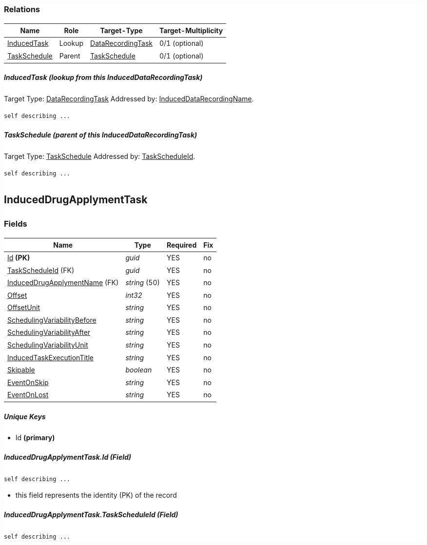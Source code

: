 
### Relations

| Name | Role | Target-Type | Target-Multiplicity |
| ---- | ---- | ----------- | ------------------- |
| [InducedTask](#InducedTask-lookup-from-this-InducedDataRecordingTask) | Lookup | [DataRecordingTask](#DataRecordingTask) | 0/1 (optional) |
| [TaskSchedule](#TaskSchedule-parent-of-this-InducedDataRecordingTask) | Parent | [TaskSchedule](#TaskSchedule) | 0/1 (optional) |

##### **InducedTask** (lookup from this InducedDataRecordingTask)
Target Type: [DataRecordingTask](#DataRecordingTask)
Addressed by: [InducedDataRecordingName](#InducedDataRecordingTaskInducedDataRecordingName-Field).
```
self describing ...
```
##### **TaskSchedule** (parent of this InducedDataRecordingTask)
Target Type: [TaskSchedule](#TaskSchedule)
Addressed by: [TaskScheduleId](#InducedDataRecordingTaskTaskScheduleId-Field).
```
self describing ...
```




## InducedDrugApplymentTask


### Fields

| Name | Type | Required | Fix |
| ---- | ---- | -------- | --- |
| [Id](#InducedDrugApplymentTaskId-Field) **(PK)** | *guid* | YES | no |
| [TaskScheduleId](#InducedDrugApplymentTaskTaskScheduleId-Field) (FK) | *guid* | YES | no |
| [InducedDrugApplymentName](#InducedDrugApplymentTaskInducedDrugApplymentName-Field) (FK) | *string* (50) | YES | no |
| [Offset](#InducedDrugApplymentTaskOffset-Field) | *int32* | YES | no |
| [OffsetUnit](#InducedDrugApplymentTaskOffsetUnit-Field) | *string* | YES | no |
| [SchedulingVariabilityBefore](#InducedDrugApplymentTaskSchedulingVariabilityBefore-Field) | *string* | YES | no |
| [SchedulingVariabilityAfter](#InducedDrugApplymentTaskSchedulingVariabilityAfter-Field) | *string* | YES | no |
| [SchedulingVariabilityUnit](#InducedDrugApplymentTaskSchedulingVariabilityUnit-Field) | *string* | YES | no |
| [InducedTaskExecutionTitle](#InducedDrugApplymentTaskInducedTaskExecutionTitle-Field) | *string* | YES | no |
| [Skipable](#InducedDrugApplymentTaskSkipable-Field) | *boolean* | YES | no |
| [EventOnSkip](#InducedDrugApplymentTaskEventOnSkip-Field) | *string* | YES | no |
| [EventOnLost](#InducedDrugApplymentTaskEventOnLost-Field) | *string* | YES | no |
##### Unique Keys
* Id **(primary)**
##### InducedDrugApplymentTask.**Id** (Field)
```
self describing ...
```
* this field represents the identity (PK) of the record
##### InducedDrugApplymentTask.**TaskScheduleId** (Field)
```
self describing ...
```